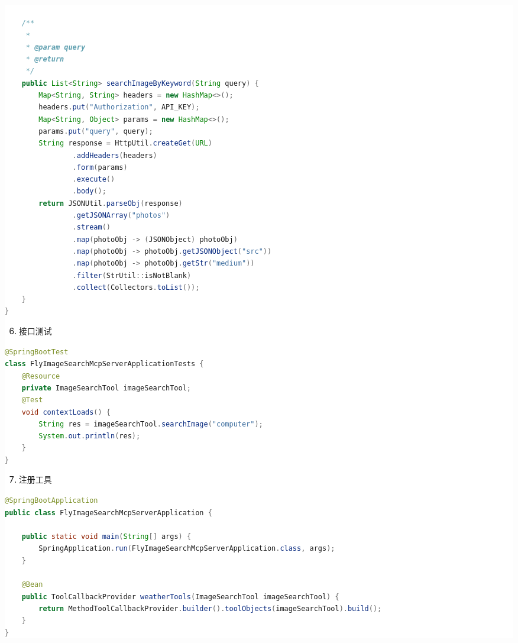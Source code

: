 ```java

    /**
     *
     * @param query
     * @return
     */
    public List<String> searchImageByKeyword(String query) {
        Map<String, String> headers = new HashMap<>();
        headers.put("Authorization", API_KEY);
        Map<String, Object> params = new HashMap<>();
        params.put("query", query);
        String response = HttpUtil.createGet(URL)
                .addHeaders(headers)
                .form(params)
                .execute()
                .body();
        return JSONUtil.parseObj(response)
                .getJSONArray("photos")
                .stream()
                .map(photoObj -> (JSONObject) photoObj)
                .map(photoObj -> photoObj.getJSONObject("src"))
                .map(photoObj -> photoObj.getStr("medium"))
                .filter(StrUtil::isNotBlank)
                .collect(Collectors.toList());
    }
}
```

6. 接口测试

```java
@SpringBootTest
class FlyImageSearchMcpServerApplicationTests {
    @Resource
    private ImageSearchTool imageSearchTool;
    @Test
    void contextLoads() {
        String res = imageSearchTool.searchImage("computer");
        System.out.println(res);
    }
}
```

7. 注册工具

```java
@SpringBootApplication
public class FlyImageSearchMcpServerApplication {

    public static void main(String[] args) {
        SpringApplication.run(FlyImageSearchMcpServerApplication.class, args);
    }

    @Bean
    public ToolCallbackProvider weatherTools(ImageSearchTool imageSearchTool) {
        return MethodToolCallbackProvider.builder().toolObjects(imageSearchTool).build();
    }
}
```
